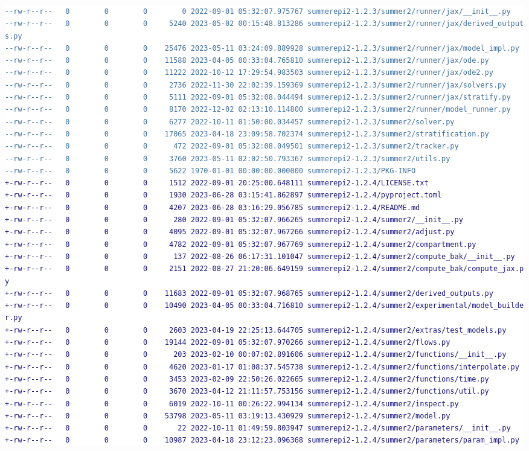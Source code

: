 ```diff
--rw-r--r--   0        0        0        0 2022-09-01 05:32:07.975767 summerepi2-1.2.3/summer2/runner/jax/__init__.py
--rw-r--r--   0        0        0     5240 2023-05-02 00:15:48.813286 summerepi2-1.2.3/summer2/runner/jax/derived_outputs.py
--rw-r--r--   0        0        0    25476 2023-05-11 03:24:09.889928 summerepi2-1.2.3/summer2/runner/jax/model_impl.py
--rw-r--r--   0        0        0    11588 2023-04-05 00:33:04.765810 summerepi2-1.2.3/summer2/runner/jax/ode.py
--rw-r--r--   0        0        0    11222 2022-10-12 17:29:54.983503 summerepi2-1.2.3/summer2/runner/jax/ode2.py
--rw-r--r--   0        0        0     2736 2022-11-30 22:02:39.159369 summerepi2-1.2.3/summer2/runner/jax/solvers.py
--rw-r--r--   0        0        0     5111 2022-09-01 05:32:08.044494 summerepi2-1.2.3/summer2/runner/jax/stratify.py
--rw-r--r--   0        0        0     8170 2022-12-02 02:13:10.114800 summerepi2-1.2.3/summer2/runner/model_runner.py
--rw-r--r--   0        0        0     6277 2022-10-11 01:50:00.034457 summerepi2-1.2.3/summer2/solver.py
--rw-r--r--   0        0        0    17065 2023-04-18 23:09:58.702374 summerepi2-1.2.3/summer2/stratification.py
--rw-r--r--   0        0        0      472 2022-09-01 05:32:08.049501 summerepi2-1.2.3/summer2/tracker.py
--rw-r--r--   0        0        0     3760 2023-05-11 02:02:50.793367 summerepi2-1.2.3/summer2/utils.py
--rw-r--r--   0        0        0     5622 1970-01-01 00:00:00.000000 summerepi2-1.2.3/PKG-INFO
+-rw-r--r--   0        0        0     1512 2022-09-01 20:25:00.648111 summerepi2-1.2.4/LICENSE.txt
+-rw-r--r--   0        0        0     1930 2023-06-28 03:15:41.862897 summerepi2-1.2.4/pyproject.toml
+-rw-r--r--   0        0        0     4207 2023-06-28 03:16:29.056785 summerepi2-1.2.4/README.md
+-rw-r--r--   0        0        0      280 2022-09-01 05:32:07.966265 summerepi2-1.2.4/summer2/__init__.py
+-rw-r--r--   0        0        0     4095 2022-09-01 05:32:07.967266 summerepi2-1.2.4/summer2/adjust.py
+-rw-r--r--   0        0        0     4782 2022-09-01 05:32:07.967769 summerepi2-1.2.4/summer2/compartment.py
+-rw-r--r--   0        0        0      137 2022-08-26 06:17:31.101047 summerepi2-1.2.4/summer2/compute_bak/__init__.py
+-rw-r--r--   0        0        0     2151 2022-08-27 21:20:06.649159 summerepi2-1.2.4/summer2/compute_bak/compute_jax.py
+-rw-r--r--   0        0        0    11683 2022-09-01 05:32:07.968765 summerepi2-1.2.4/summer2/derived_outputs.py
+-rw-r--r--   0        0        0    10490 2023-04-05 00:33:04.716810 summerepi2-1.2.4/summer2/experimental/model_builder.py
+-rw-r--r--   0        0        0     2603 2023-04-19 22:25:13.644705 summerepi2-1.2.4/summer2/extras/test_models.py
+-rw-r--r--   0        0        0    19144 2022-09-01 05:32:07.970266 summerepi2-1.2.4/summer2/flows.py
+-rw-r--r--   0        0        0      203 2023-02-10 00:07:02.891606 summerepi2-1.2.4/summer2/functions/__init__.py
+-rw-r--r--   0        0        0     4620 2023-01-17 01:08:37.545738 summerepi2-1.2.4/summer2/functions/interpolate.py
+-rw-r--r--   0        0        0     3453 2023-02-09 22:50:26.022665 summerepi2-1.2.4/summer2/functions/time.py
+-rw-r--r--   0        0        0     3670 2023-04-12 21:11:57.753156 summerepi2-1.2.4/summer2/functions/util.py
+-rw-r--r--   0        0        0     6019 2022-10-11 00:26:22.994134 summerepi2-1.2.4/summer2/inspect.py
+-rw-r--r--   0        0        0    53798 2023-05-11 03:19:13.430929 summerepi2-1.2.4/summer2/model.py
+-rw-r--r--   0        0        0       22 2022-10-11 01:49:59.803947 summerepi2-1.2.4/summer2/parameters/__init__.py
+-rw-r--r--   0        0        0    10987 2023-04-18 23:12:23.096368 summerepi2-1.2.4/summer2/parameters/param_impl.py
```